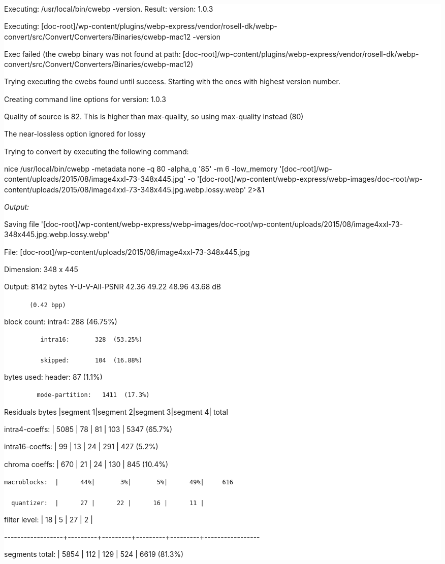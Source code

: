 Executing: /usr/local/bin/cwebp -version. Result: version: 1.0.3

Executing: [doc-root]/wp-content/plugins/webp-express/vendor/rosell-dk/webp-convert/src/Convert/Converters/Binaries/cwebp-mac12 -version

Exec failed (the cwebp binary was not found at path: [doc-root]/wp-content/plugins/webp-express/vendor/rosell-dk/webp-convert/src/Convert/Converters/Binaries/cwebp-mac12)

Trying executing the cwebs found until success. Starting with the ones with highest version number.

Creating command line options for version: 1.0.3

Quality of source is 82. This is higher than max-quality, so using max-quality instead (80)

The near-lossless option ignored for lossy

Trying to convert by executing the following command:

nice /usr/local/bin/cwebp -metadata none -q 80 -alpha_q '85' -m 6 -low_memory '[doc-root]/wp-content/uploads/2015/08/image4xxl-73-348x445.jpg' -o '[doc-root]/wp-content/webp-express/webp-images/doc-root/wp-content/uploads/2015/08/image4xxl-73-348x445.jpg.webp.lossy.webp' 2>&1


*Output:* 

Saving file '[doc-root]/wp-content/webp-express/webp-images/doc-root/wp-content/uploads/2015/08/image4xxl-73-348x445.jpg.webp.lossy.webp'

File:      [doc-root]/wp-content/uploads/2015/08/image4xxl-73-348x445.jpg

Dimension: 348 x 445

Output:    8142 bytes Y-U-V-All-PSNR 42.36 49.22 48.96   43.68 dB

           (0.42 bpp)

block count:  intra4:        288  (46.75%)

              intra16:       328  (53.25%)

              skipped:       104  (16.88%)

bytes used:  header:             87  (1.1%)

             mode-partition:   1411  (17.3%)

 Residuals bytes  |segment 1|segment 2|segment 3|segment 4|  total

  intra4-coeffs:  |    5085 |      78 |      81 |     103 |    5347  (65.7%)

 intra16-coeffs:  |      99 |      13 |      24 |     291 |     427  (5.2%)

  chroma coeffs:  |     670 |      21 |      24 |     130 |     845  (10.4%)

    macroblocks:  |      44%|       3%|       5%|      49%|     616

      quantizer:  |      27 |      22 |      16 |      11 |

   filter level:  |      18 |       5 |      27 |       2 |

------------------+---------+---------+---------+---------+-----------------

 segments total:  |    5854 |     112 |     129 |     524 |    6619  (81.3%)

